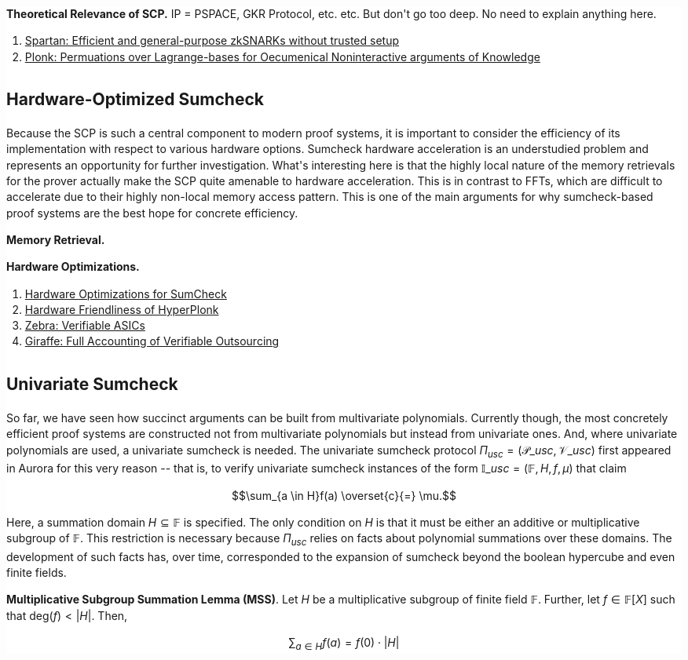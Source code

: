 
**Theoretical Relevance of SCP.** IP = PSPACE, GKR Protocol, etc. etc. But don't go too deep. No need to explain anything here.  

1. [Spartan: Efficient and general-purpose zkSNARKs without trusted setup](https://eprint.iacr.org/2019/550.pdf) 
2. [Plonk: Permuations over Lagrange-bases for Oecumenical Noninteractive arguments of Knowledge](https://eprint.iacr.org/2019/953.pdf) 

## Hardware-Optimized Sumcheck 

Because the SCP is such a central component to modern proof systems, it is important to consider the efficiency of its implementation with respect to
various hardware options. Sumcheck hardware acceleration is an understudied problem and represents an opportunity for further investigation.
What's interesting here is that the highly local nature of the memory retrievals for the prover actually make the SCP quite amenable to hardware
acceleration. This is in contrast to FFTs, which are difficult to accelerate due to their highly non-local memory access pattern. This is one of the 
main arguments for why sumcheck-based proof systems are the best hope for concrete efficiency. 

**Memory Retrieval.**

**Hardware Optimizations.**

1. [Hardware Optimizations for SumCheck](https://hackmd.io/@bychen92/H1JDAAMoo)
2. [Hardware Friendliness of HyperPlonk](https://hackmd.io/@omershlo/rJhgKJPtj)
3. [Zebra: Verifiable ASICs](https://eprint.iacr.org/2015/1243.pdf)
4. [Giraffe: Full Accounting of Verifiable Outsourcing](https://eprint.iacr.org/2017/242.pdf)

## Univariate Sumcheck 

So far, we have seen how succinct arguments can be built from multivariate polynomials. Currently though, the most concretely efficient
proof systems are constructed not from multivariate polynomials but instead from univariate ones. And, where univariate polynomials are used, a 
univariate sumcheck is needed. The univariate sumcheck protocol $\Pi_{usc} = (\mathcal{P}\_{usc}, \mathcal{V}\_{usc})$ first appeared in Aurora for 
this very reason -- that is, to verify univariate sumcheck instances of the form $\mathbb{I}\_{usc} = (\mathbb{F}, H, f, \mu)$ that claim 

$$\sum_{a \in H}f(a) \overset{c}{=} \mu.$$

Here, a summation domain $H \subseteq \mathbb{F}$ is specified. The only condition on $H$ is that it must be either an additive or multiplicative
subgroup of $\mathbb{F}$. This restriction is necessary because $\Pi_{usc}$ relies on facts about polynomial summations over these domains. The
development of such facts has, over time, corresponded to the expansion of sumcheck beyond the boolean hypercube and even finite fields. 

**Multiplicative Subgroup Summation Lemma (MSS)**. Let $H$ be a multiplicative subgroup of finite field $\mathbb{F}$. Further, let $f \in \mathbb{F}[
X]$ such that $\mathsf{deg}(f) < |H|$. Then, 

$$\begin{equation}\sum_{a \in H} f(a) = f(0) \cdot |H|\end{equation}$$
